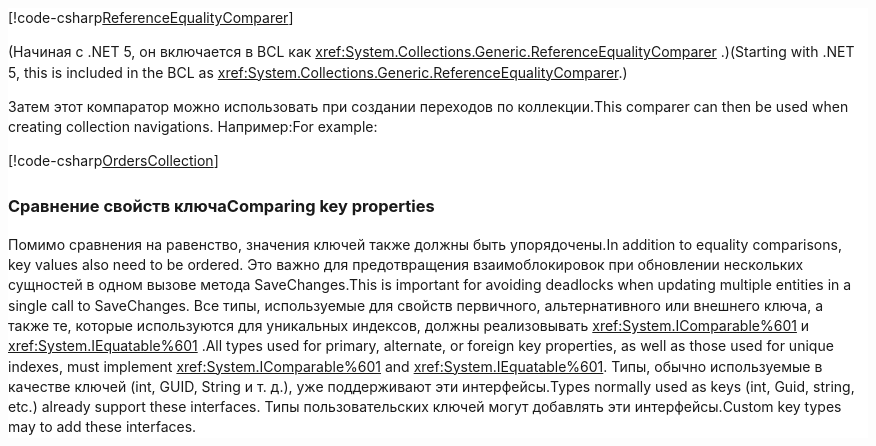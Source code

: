 
[!code-csharp[ReferenceEqualityComparer](../../../samples/core/ChangeTracking/IdentityResolutionInEFCore/ReferenceEqualityComparer.cs?name=ReferenceEqualityComparer)]

<span data-ttu-id="e86e5-271">(Начиная с .NET 5, он включается в BCL как <xref:System.Collections.Generic.ReferenceEqualityComparer> .)</span><span class="sxs-lookup"><span data-stu-id="e86e5-271">(Starting with .NET 5, this is included in the BCL as <xref:System.Collections.Generic.ReferenceEqualityComparer>.)</span></span>

<span data-ttu-id="e86e5-272">Затем этот компаратор можно использовать при создании переходов по коллекции.</span><span class="sxs-lookup"><span data-stu-id="e86e5-272">This comparer can then be used when creating collection navigations.</span></span> <span data-ttu-id="e86e5-273">Например:</span><span class="sxs-lookup"><span data-stu-id="e86e5-273">For example:</span></span>


[!code-csharp[OrdersCollection](../../../samples/core/ChangeTracking/IdentityResolutionInEFCore/IdentityResolutionSamples.cs?name=OrdersCollection)]

### <a name="comparing-key-properties"></a><span data-ttu-id="e86e5-274">Сравнение свойств ключа</span><span class="sxs-lookup"><span data-stu-id="e86e5-274">Comparing key properties</span></span>

<span data-ttu-id="e86e5-275">Помимо сравнения на равенство, значения ключей также должны быть упорядочены.</span><span class="sxs-lookup"><span data-stu-id="e86e5-275">In addition to equality comparisons, key values also need to be ordered.</span></span> <span data-ttu-id="e86e5-276">Это важно для предотвращения взаимоблокировок при обновлении нескольких сущностей в одном вызове метода SaveChanges.</span><span class="sxs-lookup"><span data-stu-id="e86e5-276">This is important for avoiding deadlocks when updating multiple entities in a single call to SaveChanges.</span></span> <span data-ttu-id="e86e5-277">Все типы, используемые для свойств первичного, альтернативного или внешнего ключа, а также те, которые используются для уникальных индексов, должны реализовывать <xref:System.IComparable%601> и <xref:System.IEquatable%601> .</span><span class="sxs-lookup"><span data-stu-id="e86e5-277">All types used for primary, alternate, or foreign key properties, as well as those used for unique indexes, must implement <xref:System.IComparable%601> and <xref:System.IEquatable%601>.</span></span> <span data-ttu-id="e86e5-278">Типы, обычно используемые в качестве ключей (int, GUID, String и т. д.), уже поддерживают эти интерфейсы.</span><span class="sxs-lookup"><span data-stu-id="e86e5-278">Types normally used as keys (int, Guid, string, etc.) already support these interfaces.</span></span> <span data-ttu-id="e86e5-279">Типы пользовательских ключей могут добавлять эти интерфейсы.</span><span class="sxs-lookup"><span data-stu-id="e86e5-279">Custom key types may to add these interfaces.</span></span>
